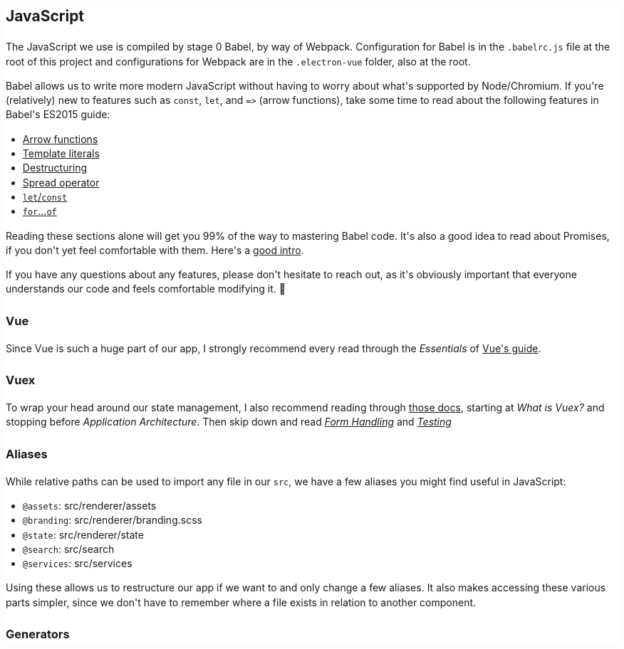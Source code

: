 ## JavaScript

The JavaScript we use is compiled by stage 0 Babel, by way of Webpack. Configuration for Babel is in the `.babelrc.js` file at the root of this project and configurations for Webpack are in the `.electron-vue` folder, also at the root.

Babel allows us to write more modern JavaScript without having to worry about what's supported by Node/Chromium. If you're (relatively) new to features such as `const`, `let`, and `=>` (arrow functions), take some time to read about the following features in Babel's ES2015 guide:

- [Arrow functions](https://babeljs.io/learn-es2015/#ecmascript-2015-features-arrows-and-lexical-this)
- [Template literals](https://babeljs.io/learn-es2015/#ecmascript-2015-features-template-strings)
- [Destructuring](https://babeljs.io/learn-es2015/#ecmascript-2015-features-destructuring)
- [Spread operator](https://babeljs.io/learn-es2015/#ecmascript-2015-features-default-rest-spread)
- [`let`/`const`](https://babeljs.io/learn-es2015/#ecmascript-2015-features-let-const)
- [`for`...`of`](https://babeljs.io/learn-es2015/#ecmascript-2015-features-iterators-for-of)

Reading these sections alone will get you 99% of the way to mastering Babel code. It's also a good idea to read about Promises, if you don't yet feel comfortable with them. Here's a [good intro](https://developers.google.com/web/fundamentals/getting-started/primers/promises).

If you have any questions about any features, please don't hesitate to reach out, as it's obviously important that everyone understands our code and feels comfortable modifying it. 🙂

### Vue

Since Vue is such a huge part of our app, I strongly recommend every read through the _Essentials_ of [Vue's guide](https://vuejs.org/v2/guide/).

### Vuex

To wrap your head around our state management, I also recommend reading through [those docs](https://vuex.vuejs.org/en/intro.html), starting at _What is Vuex?_ and stopping before _Application Architecture_. Then skip down and read [_Form Handling_](https://vuex.vuejs.org/en/forms.html) and [_Testing_](https://vuex.vuejs.org/en/testing.html)

### Aliases

While relative paths can be used to import any file in our `src`, we have a few aliases you might find useful in JavaScript:

- `@assets`: src/renderer/assets
- `@branding`: src/renderer/branding.scss
- `@state`: src/renderer/state
- `@search`: src/search
- `@services`: src/services

Using these allows us to restructure our app if we want to and only change a few aliases. It also makes accessing these various parts simpler, since we don't have to remember where a file exists in relation to another component.

### Generators
